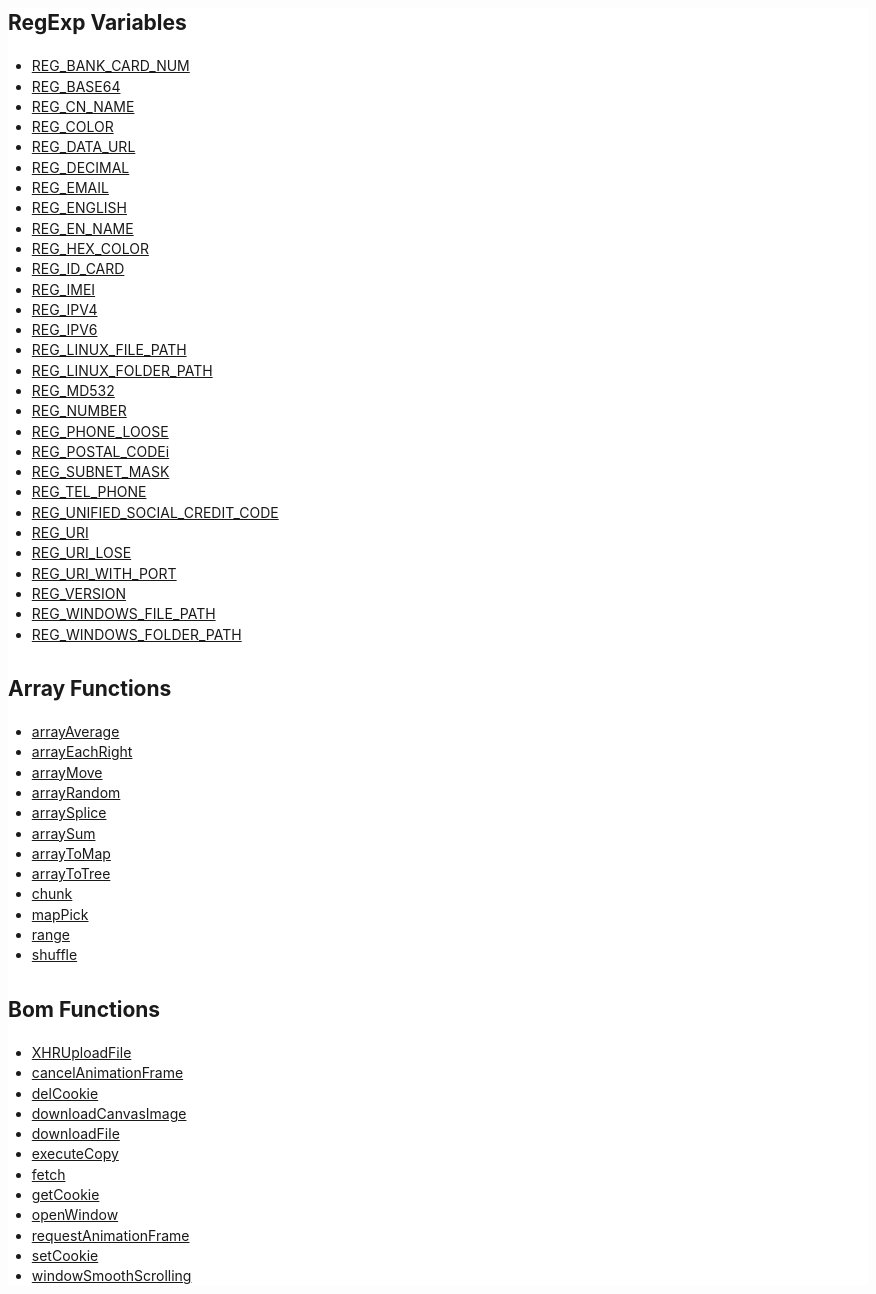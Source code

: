 ## RegExp Variables

- [REG\_BANK\_CARD\_NUM](index.md#reg_bank_card_num)
- [REG\_BASE64](index.md#reg_base64)
- [REG\_CN\_NAME](index.md#reg_cn_name)
- [REG\_COLOR](index.md#reg_color)
- [REG\_DATA\_URL](index.md#reg_data_url)
- [REG\_DECIMAL](index.md#reg_decimal)
- [REG\_EMAIL](index.md#reg_email)
- [REG\_ENGLISH](index.md#reg_english)
- [REG\_EN\_NAME](index.md#reg_en_name)
- [REG\_HEX\_COLOR](index.md#reg_hex_color)
- [REG\_ID\_CARD](index.md#reg_id_card)
- [REG\_IMEI](index.md#reg_imei)
- [REG\_IPV4](index.md#reg_ipv4)
- [REG\_IPV6](index.md#reg_ipv6)
- [REG\_LINUX\_FILE\_PATH](index.md#reg_linux_file_path)
- [REG\_LINUX\_FOLDER\_PATH](index.md#reg_linux_folder_path)
- [REG\_MD532](index.md#reg_md532)
- [REG\_NUMBER](index.md#reg_number)
- [REG\_PHONE\_LOOSE](index.md#reg_phone_loose)
- [REG\_POSTAL\_CODEi](index.md#reg_postal_codei)
- [REG\_SUBNET\_MASK](index.md#reg_subnet_mask)
- [REG\_TEL\_PHONE](index.md#reg_tel_phone)
- [REG\_UNIFIED\_SOCIAL\_CREDIT\_CODE](index.md#reg_unified_social_credit_code)
- [REG\_URI](index.md#reg_uri)
- [REG\_URI\_LOSE](index.md#reg_uri_lose)
- [REG\_URI\_WITH\_PORT](index.md#reg_uri_with_port)
- [REG\_VERSION](index.md#reg_version)
- [REG\_WINDOWS\_FILE\_PATH](index.md#reg_windows_file_path)
- [REG\_WINDOWS\_FOLDER\_PATH](index.md#reg_windows_folder_path)

## Array Functions

- [arrayAverage](index.md#arrayaverage)
- [arrayEachRight](index.md#arrayeachright)
- [arrayMove](index.md#arraymove)
- [arrayRandom](index.md#arrayrandom)
- [arraySplice](index.md#arraysplice)
- [arraySum](index.md#arraysum)
- [arrayToMap](index.md#arraytomap)
- [arrayToTree](index.md#arraytotree)
- [chunk](index.md#chunk)
- [mapPick](index.md#mappick)
- [range](index.md#range)
- [shuffle](index.md#shuffle)

## Bom Functions

- [XHRUploadFile](index.md#xhruploadfile)
- [cancelAnimationFrame](index.md#cancelanimationframe)
- [delCookie](index.md#delcookie)
- [downloadCanvasImage](index.md#downloadcanvasimage)
- [downloadFile](index.md#downloadfile)
- [executeCopy](index.md#executecopy)
- [fetch](index.md#fetch)
- [getCookie](index.md#getcookie)
- [openWindow](index.md#openwindow)
- [requestAnimationFrame](index.md#requestanimationframe)
- [setCookie](index.md#setcookie)
- [windowSmoothScrolling](index.md#windowsmoothscrolling)
